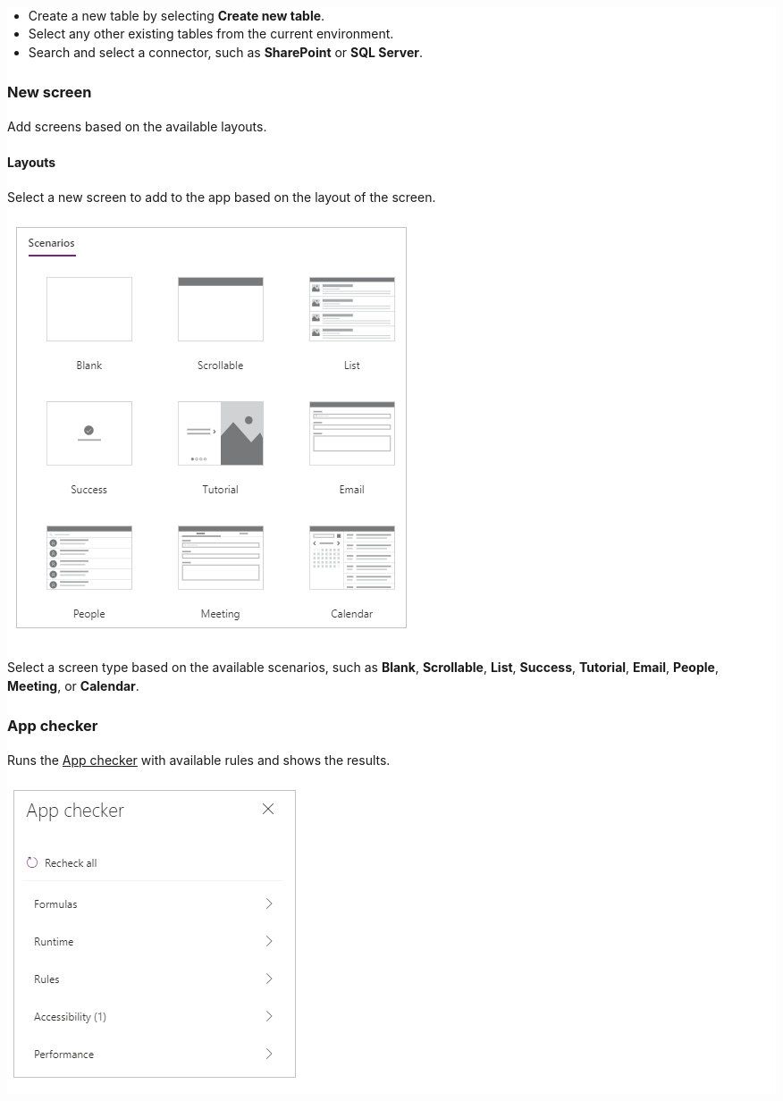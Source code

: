 - Create a new table by selecting **Create new table**.
- Select any other existing tables from the current environment.
- Search and select a connector, such as **SharePoint** or **SQL Server**.

### New screen

Add screens based on the available layouts.

#### Layouts

Select a new screen to add to the app based on the layout of the screen.

![Layout scenarios.](media/studio-scenarios.png "Layout scenarios")

Select a screen type based on the available scenarios, such as **Blank**, **Scrollable**, **List**, **Success**, **Tutorial**, **Email**, **People**, **Meeting**, or **Calendar**.

### App checker

Runs the [App checker](https://powerapps.microsoft.com/blog/powerapps-checker-now-includes-app-checker-results-for-canvas-apps-in-solutions/) with available rules and shows the results.

![App-checker.](media/studio-app-checker.png "App-checker")
